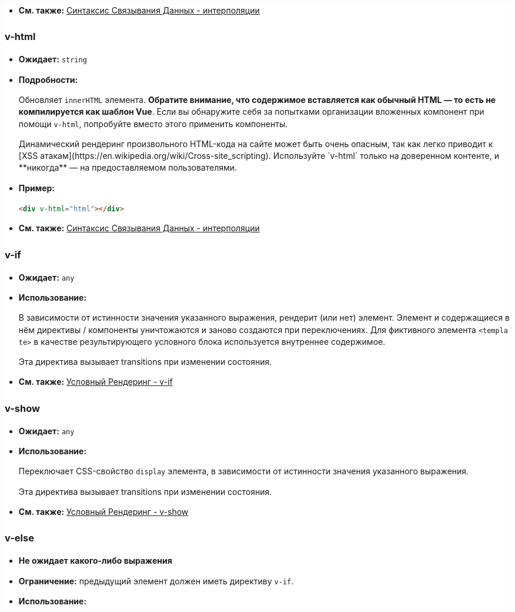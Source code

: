 - **См. также:** [Синтаксис Связывания Данных - интерполяции](/guide/syntax.html#Text)

### v-html

- **Ожидает:** `string`

- **Подробности:**
  
  Обновляет `innerHTML` элемента. **Обратите внимание, что содержимое вставляется как обычный HTML — то есть не компилируется как шаблон Vue**. Если вы обнаружите себя за попытками организации вложенных компонент при помощи `v-html`, попробуйте вместо этого применить компоненты.

  <p class="tip">Динамический рендеринг произвольного HTML-кода на сайте может быть очень опасным, так как легко приводит к [XSS атакам](https://en.wikipedia.org/wiki/Cross-site_scripting). Используйте `v-html` только на доверенном контенте, и **никогда** — на предоставляемом пользователями.</p>

- **Пример:**

  ```html
  <div v-html="html"></div>
  ```
- **См. также:** [Синтаксис Связывания Данных - интерполяции](/guide/syntax.html#Raw-HTML)

### v-if

- **Ожидает:** `any`

- **Использование:**
  
  В зависимости от истинности значения указанного выражения, рендерит (или нет) элемент. Элемент и содержащиеся в нём директивы / компоненты уничтожаются и заново создаются при переключениях. Для фиктивного элемента `<template>` в качестве результирующего условного блока используется внутреннее содержимое.

  Эта директива вызывает transitions при изменении состояния.

- **См. также:** [Условный Рендеринг - v-if](/guide/conditional.html)

### v-show

- **Ожидает:** `any`

- **Использование:**

  Переключает CSS-свойство `display` элемента, в зависимости от истинности значения указанного выражения.

  Эта директива вызывает transitions при изменении состояния.


- **См. также:** [Условный Рендеринг - v-show](/guide/conditional.html#v-show)

### v-else

- **Не ожидает какого-либо выражения**

- **Ограничение:** предыдущий элемент должен иметь директиву `v-if`.

- **Использование:**
